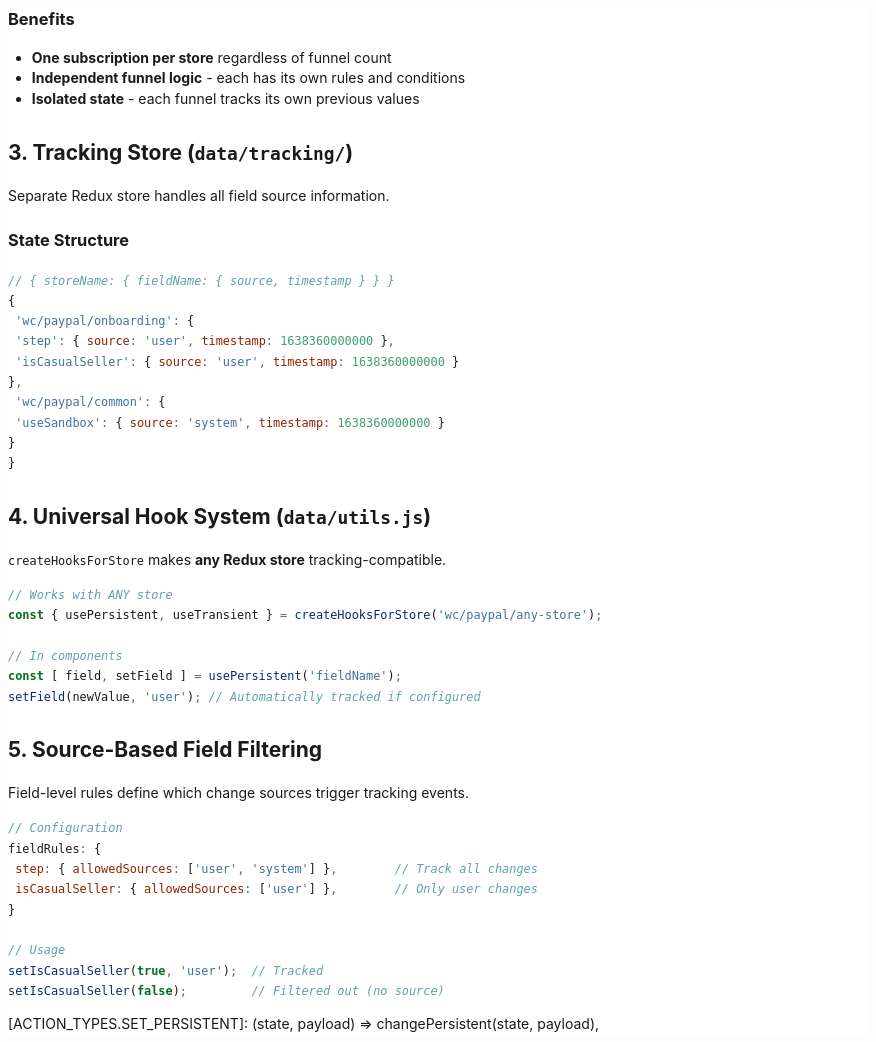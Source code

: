 ### Benefits

- **One subscription per store** regardless of funnel count
- **Independent funnel logic** - each has its own rules and conditions
- **Isolated state** - each funnel tracks its own previous values

## 3. Tracking Store (`data/tracking/`)

Separate Redux store handles all field source information.

### State Structure

```javascript
// { storeName: { fieldName: { source, timestamp } } }
{
 'wc/paypal/onboarding': {
 'step': { source: 'user', timestamp: 1638360000000 },
 'isCasualSeller': { source: 'user', timestamp: 1638360000000 }
},
 'wc/paypal/common': {
 'useSandbox': { source: 'system', timestamp: 1638360000000 }
}
}
```

## 4. Universal Hook System (`data/utils.js`)

`createHooksForStore` makes **any Redux store** tracking-compatible.

```javascript
// Works with ANY store
const { usePersistent, useTransient } = createHooksForStore('wc/paypal/any-store');

// In components
const [ field, setField ] = usePersistent('fieldName');
setField(newValue, 'user'); // Automatically tracked if configured
```

## 5. Source-Based Field Filtering

Field-level rules define which change sources trigger tracking events.

```javascript
// Configuration
fieldRules: {
 step: { allowedSources: ['user', 'system'] },        // Track all changes
 isCasualSeller: { allowedSources: ['user'] },        // Only user changes
}

// Usage
setIsCasualSeller(true, 'user');  // Tracked
setIsCasualSeller(false);         // Filtered out (no source)
```


 [ACTION_TYPES.SET_PERSISTENT]: (state, payload) => changePersistent(state, payload),